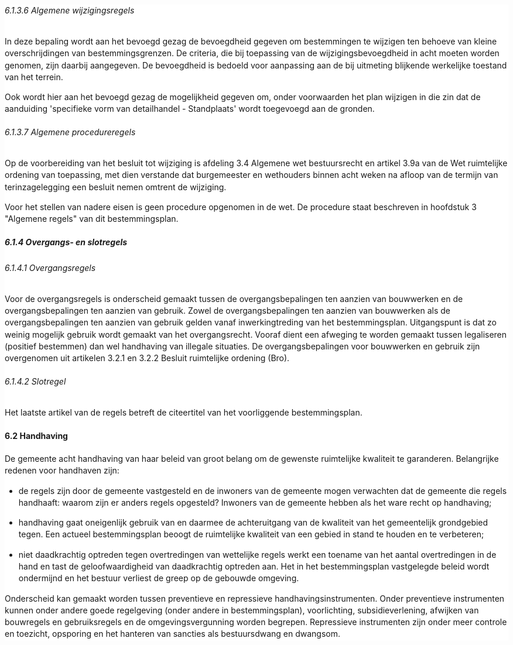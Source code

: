 ###### 6\.1\.3\.6 Algemene wijzigingsregels

In deze bepaling wordt aan het bevoegd gezag de bevoegdheid gegeven om bestemmingen te wijzigen ten behoeve van kleine overschrijdingen van bestemmingsgrenzen. De criteria, die bij toepassing van de wijzigingsbevoegdheid in acht moeten worden genomen, zijn daarbij aangegeven. De bevoegdheid is bedoeld voor aanpassing aan de bij uitmeting blijkende werkelijke toestand van het terrein.

Ook wordt hier aan het bevoegd gezag de mogelijkheid gegeven om, onder voorwaarden het plan wijzigen in die zin dat de aanduiding 'specifieke vorm van detailhandel \- Standplaats' wordt toegevoegd aan de gronden.

###### 6\.1\.3\.7 Algemene procedureregels

Op de voorbereiding van het besluit tot wijziging is afdeling 3\.4 Algemene wet bestuursrecht en artikel 3\.9a van de Wet ruimtelijke ordening van toepassing, met dien verstande dat burgemeester en wethouders binnen acht weken na afloop van de termijn van terinzagelegging een besluit nemen omtrent de wijziging.

Voor het stellen van nadere eisen is geen procedure opgenomen in de wet. De procedure staat beschreven in hoofdstuk 3 "Algemene regels" van dit bestemmingsplan.

##### 6\.1\.4 Overgangs\- en slotregels

###### 6\.1\.4\.1 Overgangsregels

Voor de overgangsregels is onderscheid gemaakt tussen de overgangsbepalingen ten aanzien van bouwwerken en de overgangsbepalingen ten aanzien van gebruik. Zowel de overgangsbepalingen ten aanzien van bouwwerken als de overgangsbepalingen ten aanzien van gebruik gelden vanaf inwerkingtreding van het bestemmingsplan. Uitgangspunt is dat zo weinig mogelijk gebruik wordt gemaakt van het overgangsrecht. Vooraf dient een afweging te worden gemaakt tussen legaliseren (positief bestemmen) dan wel handhaving van illegale situaties. De overgangsbepalingen voor bouwwerken en gebruik zijn overgenomen uit artikelen 3\.2\.1 en 3\.2\.2 Besluit ruimtelijke ordening (Bro).

###### 6\.1\.4\.2 Slotregel

Het laatste artikel van de regels betreft de citeertitel van het voorliggende bestemmingsplan.

#### 6\.2 Handhaving

De gemeente acht handhaving van haar beleid van groot belang om de gewenste ruimtelijke kwaliteit te garanderen. Belangrijke redenen voor handhaven zijn:

* de regels zijn door de gemeente vastgesteld en de inwoners van de gemeente mogen verwachten dat de gemeente die regels handhaaft: waarom zijn er anders regels opgesteld? Inwoners van de gemeente hebben als het ware recht op handhaving;

* handhaving gaat oneigenlijk gebruik van en daarmee de achteruitgang van de kwaliteit van het gemeentelijk grondgebied tegen. Een actueel bestemmingsplan beoogt de ruimtelijke kwaliteit van een gebied in stand te houden en te verbeteren;

* niet daadkrachtig optreden tegen overtredingen van wettelijke regels werkt een toename van het aantal overtredingen in de hand en tast de geloofwaardigheid van daadkrachtig optreden aan. Het in het bestemmingsplan vastgelegde beleid wordt ondermijnd en het bestuur verliest de greep op de gebouwde omgeving.

Onderscheid kan gemaakt worden tussen preventieve en repressieve handhavingsinstrumenten. Onder preventieve instrumenten kunnen onder andere goede regelgeving (onder andere in bestemmingsplan), voorlichting, subsidieverlening, afwijken van bouwregels en gebruiksregels en de omgevingsvergunning worden begrepen. Repressieve instrumenten zijn onder meer controle en toezicht, opsporing en het hanteren van sancties als bestuursdwang en dwangsom.
